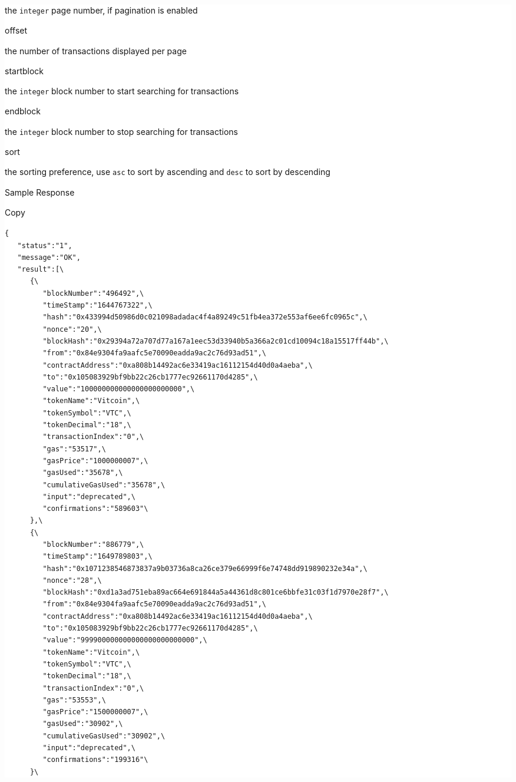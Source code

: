 the `integer` page number, if pagination is enabled

offset

the number of transactions displayed per page

startblock

the `integer` block number to start searching for transactions

endblock

the `integer` block number to stop searching for transactions

sort

the sorting preference, use `asc` to sort by ascending and `desc` to sort by descending

Sample Response

Copy

```min-w-full inline-grid grid-cols-[auto_1fr] p-2 [count-reset:line]
{
   "status":"1",
   "message":"OK",
   "result":[\
      {\
         "blockNumber":"496492",\
         "timeStamp":"1644767322",\
         "hash":"0x433994d50986d0c021098adadac4f4a89249c51fb4ea372e553af6ee6fc0965c",\
         "nonce":"20",\
         "blockHash":"0x29394a72a707d77a167a1eec53d33940b5a366a2c01cd10094c18a15517ff44b",\
         "from":"0x84e9304fa9aafc5e70090eadda9ac2c76d93ad51",\
         "contractAddress":"0xa808b14492ac6e33419ac16112154d40d0a4aeba",\
         "to":"0x105083929bf9bb22c26cb1777ec92661170d4285",\
         "value":"100000000000000000000000",\
         "tokenName":"Vitcoin",\
         "tokenSymbol":"VTC",\
         "tokenDecimal":"18",\
         "transactionIndex":"0",\
         "gas":"53517",\
         "gasPrice":"1000000007",\
         "gasUsed":"35678",\
         "cumulativeGasUsed":"35678",\
         "input":"deprecated",\
         "confirmations":"589603"\
      },\
      {\
         "blockNumber":"886779",\
         "timeStamp":"1649789803",\
         "hash":"0x1071238546873837a9b03736a8ca26ce379e66999f6e74748dd919890232e34a",\
         "nonce":"28",\
         "blockHash":"0xd1a3ad751eba89ac664e691844a5a44361d8c801ce6bbfe31c03f1d7970e28f7",\
         "from":"0x84e9304fa9aafc5e70090eadda9ac2c76d93ad51",\
         "contractAddress":"0xa808b14492ac6e33419ac16112154d40d0a4aeba",\
         "to":"0x105083929bf9bb22c26cb1777ec92661170d4285",\
         "value":"999900000000000000000000000",\
         "tokenName":"Vitcoin",\
         "tokenSymbol":"VTC",\
         "tokenDecimal":"18",\
         "transactionIndex":"0",\
         "gas":"53553",\
         "gasPrice":"1500000007",\
         "gasUsed":"30902",\
         "cumulativeGasUsed":"30902",\
         "input":"deprecated",\
         "confirmations":"199316"\
      }\
```